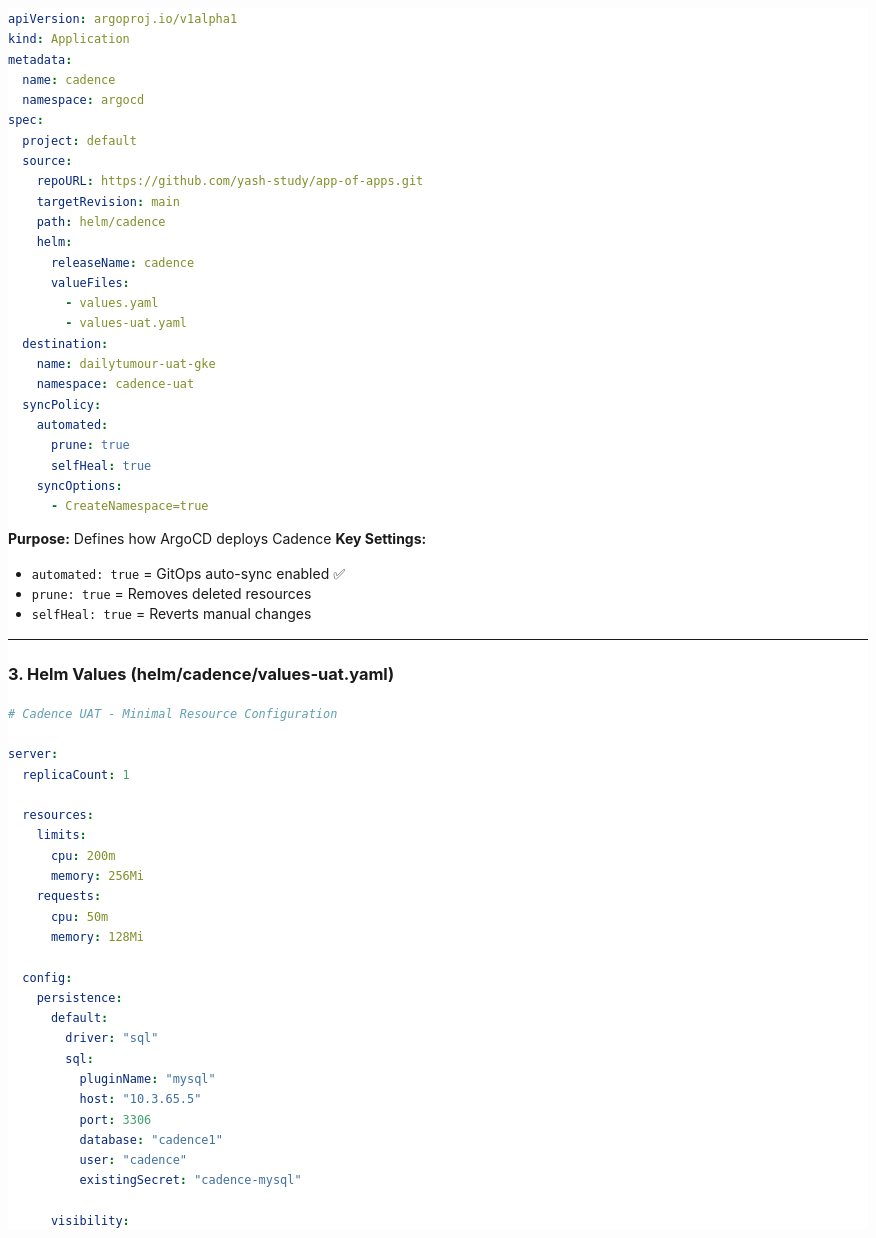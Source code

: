 ```yaml
apiVersion: argoproj.io/v1alpha1
kind: Application
metadata:
  name: cadence
  namespace: argocd
spec:
  project: default
  source:
    repoURL: https://github.com/yash-study/app-of-apps.git
    targetRevision: main
    path: helm/cadence
    helm:
      releaseName: cadence
      valueFiles:
        - values.yaml
        - values-uat.yaml
  destination:
    name: dailytumour-uat-gke
    namespace: cadence-uat
  syncPolicy:
    automated:
      prune: true
      selfHeal: true
    syncOptions:
      - CreateNamespace=true
```

**Purpose:** Defines how ArgoCD deploys Cadence
**Key Settings:**
- `automated: true` = GitOps auto-sync enabled ✅
- `prune: true` = Removes deleted resources
- `selfHeal: true` = Reverts manual changes

---

### 3. Helm Values (helm/cadence/values-uat.yaml)

```yaml
# Cadence UAT - Minimal Resource Configuration

server:
  replicaCount: 1

  resources:
    limits:
      cpu: 200m
      memory: 256Mi
    requests:
      cpu: 50m
      memory: 128Mi

  config:
    persistence:
      default:
        driver: "sql"
        sql:
          pluginName: "mysql"
          host: "10.3.65.5"
          port: 3306
          database: "cadence1"
          user: "cadence"
          existingSecret: "cadence-mysql"

      visibility:
```